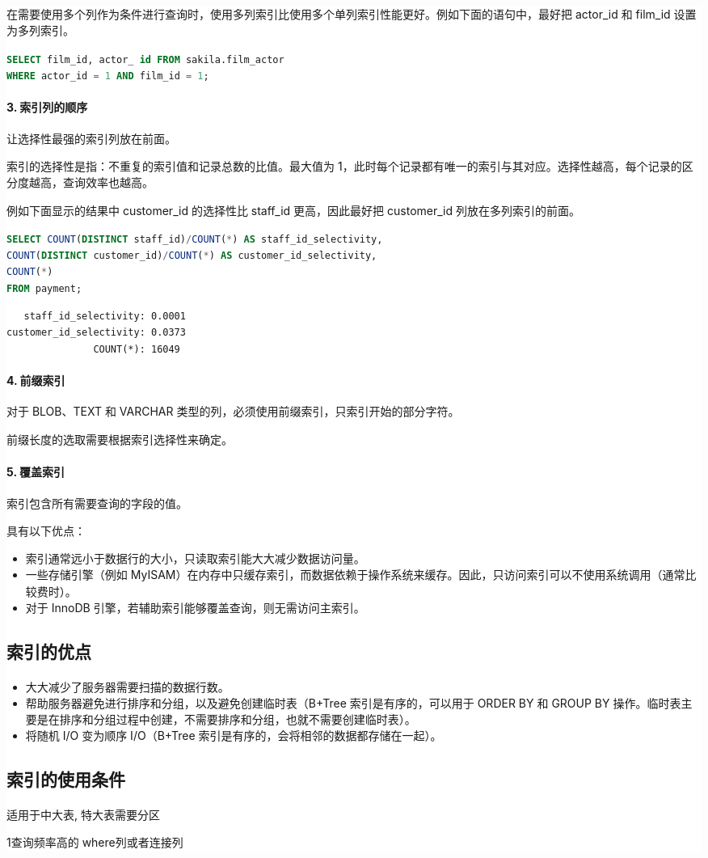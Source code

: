 在需要使用多个列作为条件进行查询时，使用多列索引比使用多个单列索引性能更好。例如下面的语句中，最好把 actor_id 和 film_id 设置为多列索引。

```sql
SELECT film_id, actor_ id FROM sakila.film_actor
WHERE actor_id = 1 AND film_id = 1;
```

#### 3. 索引列的顺序

让选择性最强的索引列放在前面。

索引的选择性是指：不重复的索引值和记录总数的比值。最大值为 1，此时每个记录都有唯一的索引与其对应。选择性越高，每个记录的区分度越高，查询效率也越高。

例如下面显示的结果中 customer_id 的选择性比 staff_id 更高，因此最好把 customer_id 列放在多列索引的前面。

```sql
SELECT COUNT(DISTINCT staff_id)/COUNT(*) AS staff_id_selectivity,
COUNT(DISTINCT customer_id)/COUNT(*) AS customer_id_selectivity,
COUNT(*)
FROM payment;
```

```html
   staff_id_selectivity: 0.0001
customer_id_selectivity: 0.0373
               COUNT(*): 16049
```

#### 4. 前缀索引

对于 BLOB、TEXT 和 VARCHAR 类型的列，必须使用前缀索引，只索引开始的部分字符。

前缀长度的选取需要根据索引选择性来确定。

#### 5. 覆盖索引

索引包含所有需要查询的字段的值。

具有以下优点：

- 索引通常远小于数据行的大小，只读取索引能大大减少数据访问量。
- 一些存储引擎（例如 MyISAM）在内存中只缓存索引，而数据依赖于操作系统来缓存。因此，只访问索引可以不使用系统调用（通常比较费时）。
- 对于 InnoDB 引擎，若辅助索引能够覆盖查询，则无需访问主索引。



## 索引的优点

- 大大减少了服务器需要扫描的数据行数。
- 帮助服务器避免进行排序和分组，以及避免创建临时表（B+Tree 索引是有序的，可以用于 ORDER BY 和 GROUP BY 操作。临时表主要是在排序和分组过程中创建，不需要排序和分组，也就不需要创建临时表）。
- 将随机 I/O 变为顺序 I/O（B+Tree 索引是有序的，会将相邻的数据都存储在一起）。

## 索引的使用条件

适用于中大表,  特大表需要分区

1查询频率高的 where列或者连接列
